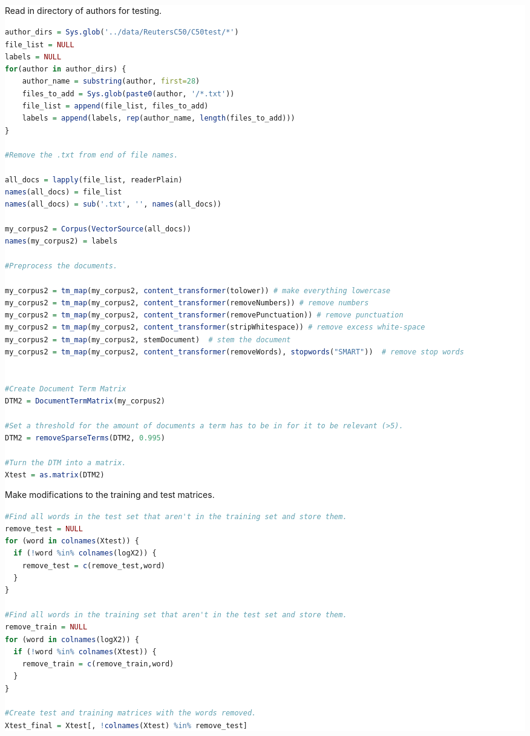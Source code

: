 Read in directory of authors for testing.

``` r
author_dirs = Sys.glob('../data/ReutersC50/C50test/*')
file_list = NULL
labels = NULL
for(author in author_dirs) {
    author_name = substring(author, first=28)
    files_to_add = Sys.glob(paste0(author, '/*.txt'))
    file_list = append(file_list, files_to_add)
    labels = append(labels, rep(author_name, length(files_to_add)))
}

#Remove the .txt from end of file names.

all_docs = lapply(file_list, readerPlain) 
names(all_docs) = file_list
names(all_docs) = sub('.txt', '', names(all_docs))

my_corpus2 = Corpus(VectorSource(all_docs))
names(my_corpus2) = labels

#Preprocess the documents.

my_corpus2 = tm_map(my_corpus2, content_transformer(tolower)) # make everything lowercase
my_corpus2 = tm_map(my_corpus2, content_transformer(removeNumbers)) # remove numbers
my_corpus2 = tm_map(my_corpus2, content_transformer(removePunctuation)) # remove punctuation
my_corpus2 = tm_map(my_corpus2, content_transformer(stripWhitespace)) # remove excess white-space
my_corpus2 = tm_map(my_corpus2, stemDocument)  # stem the document
my_corpus2 = tm_map(my_corpus2, content_transformer(removeWords), stopwords("SMART"))  # remove stop words


#Create Document Term Matrix
DTM2 = DocumentTermMatrix(my_corpus2)

#Set a threshold for the amount of documents a term has to be in for it to be relevant (>5).
DTM2 = removeSparseTerms(DTM2, 0.995)

#Turn the DTM into a matrix.
Xtest = as.matrix(DTM2)
```

Make modifications to the training and test matrices.

``` r
#Find all words in the test set that aren't in the training set and store them.
remove_test = NULL
for (word in colnames(Xtest)) {
  if (!word %in% colnames(logX2)) {
    remove_test = c(remove_test,word) 
  }
}

#Find all words in the training set that aren't in the test set and store them.
remove_train = NULL
for (word in colnames(logX2)) {
  if (!word %in% colnames(Xtest)) {
    remove_train = c(remove_train,word)
  }
}

#Create test and training matrices with the words removed.
Xtest_final = Xtest[, !colnames(Xtest) %in% remove_test]

```